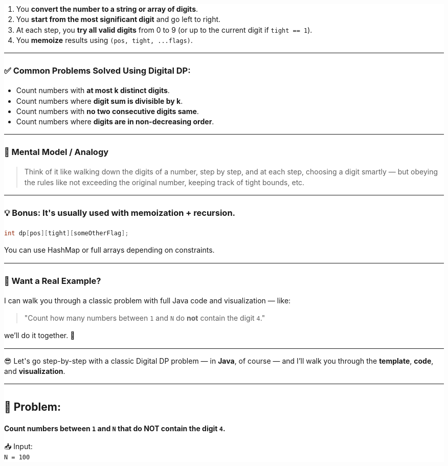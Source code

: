 1. You **convert the number to a string or array of digits**.
2. You **start from the most significant digit** and go left to right.
3. At each step, you **try all valid digits** from 0 to 9 (or up to the current digit if `tight == 1`).
4. You **memoize** results using `(pos, tight, ...flags)`.

---

### ✅ Common Problems Solved Using Digital DP:

- Count numbers with **at most k distinct digits**.
- Count numbers where **digit sum is divisible by k**.
- Count numbers with **no two consecutive digits same**.
- Count numbers where **digits are in non-decreasing order**.

---

### 🧠 Mental Model / Analogy

> Think of it like walking down the digits of a number, step by step, and at each step, choosing a digit smartly — but obeying the rules like not exceeding the original number, keeping track of tight bounds, etc.

---

### 💡 Bonus: It's usually used with **memoization** + **recursion**.

```java
int dp[pos][tight][someOtherFlag];
```

You can use HashMap or full arrays depending on constraints.

---

### 👀 Want a Real Example?

I can walk you through a classic problem with full Java code and visualization — like:

> "Count how many numbers between `1` and `N` do **not** contain the digit `4`."
 
we’ll do it together. 💪

---

😎 Let's go step-by-step with a classic Digital DP problem — in **Java**, of course — and I’ll walk you through the **template**, **code**, and **visualization**.

---

## 🚀 Problem:
**Count numbers between `1` and `N` that do NOT contain the digit `4`.**

📥 Input:  
`N = 100`
